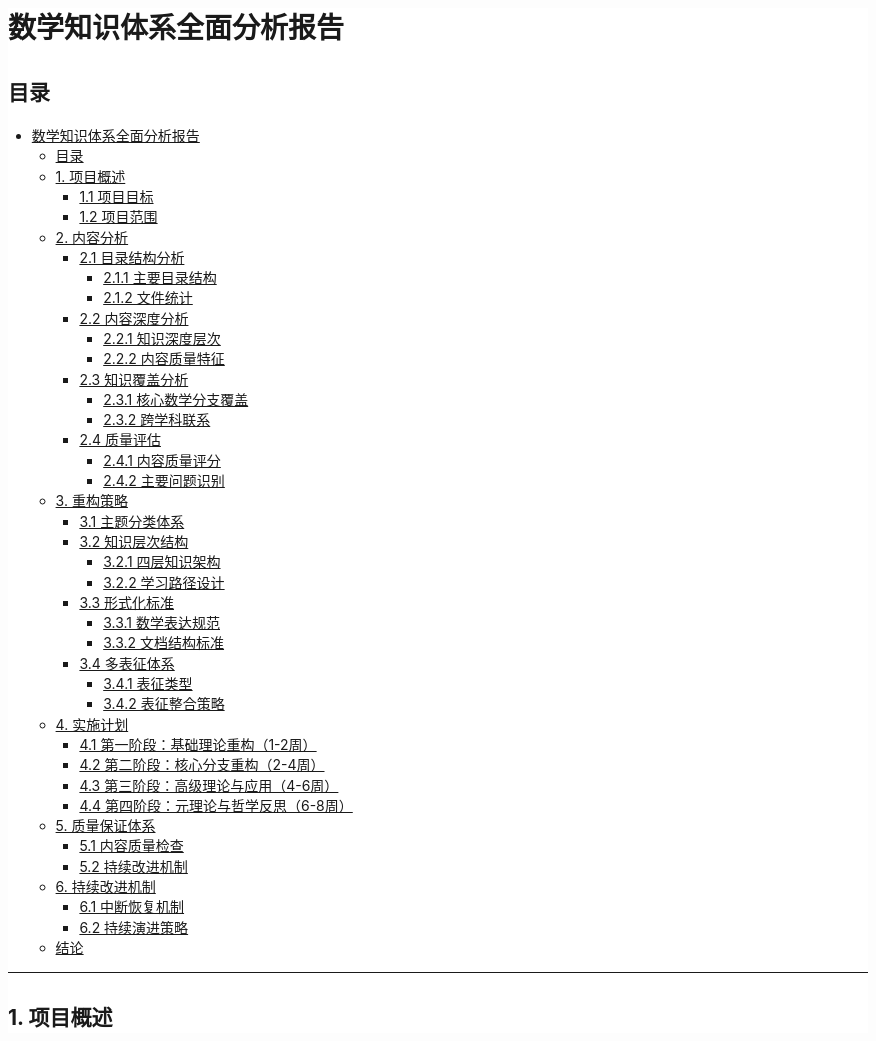 # 数学知识体系全面分析报告

## 目录

- [数学知识体系全面分析报告](#数学知识体系全面分析报告)
  - [目录](#目录)
  - [1. 项目概述](#1-项目概述)
    - [1.1 项目目标](#11-项目目标)
    - [1.2 项目范围](#12-项目范围)
  - [2. 内容分析](#2-内容分析)
    - [2.1 目录结构分析](#21-目录结构分析)
      - [2.1.1 主要目录结构](#211-主要目录结构)
      - [2.1.2 文件统计](#212-文件统计)
    - [2.2 内容深度分析](#22-内容深度分析)
      - [2.2.1 知识深度层次](#221-知识深度层次)
      - [2.2.2 内容质量特征](#222-内容质量特征)
    - [2.3 知识覆盖分析](#23-知识覆盖分析)
      - [2.3.1 核心数学分支覆盖](#231-核心数学分支覆盖)
      - [2.3.2 跨学科联系](#232-跨学科联系)
    - [2.4 质量评估](#24-质量评估)
      - [2.4.1 内容质量评分](#241-内容质量评分)
      - [2.4.2 主要问题识别](#242-主要问题识别)
  - [3. 重构策略](#3-重构策略)
    - [3.1 主题分类体系](#31-主题分类体系)
    - [3.2 知识层次结构](#32-知识层次结构)
      - [3.2.1 四层知识架构](#321-四层知识架构)
      - [3.2.2 学习路径设计](#322-学习路径设计)
    - [3.3 形式化标准](#33-形式化标准)
      - [3.3.1 数学表达规范](#331-数学表达规范)
      - [3.3.2 文档结构标准](#332-文档结构标准)
    - [3.4 多表征体系](#34-多表征体系)
      - [3.4.1 表征类型](#341-表征类型)
      - [3.4.2 表征整合策略](#342-表征整合策略)
  - [4. 实施计划](#4-实施计划)
    - [4.1 第一阶段：基础理论重构（1-2周）](#41-第一阶段基础理论重构1-2周)
    - [4.2 第二阶段：核心分支重构（2-4周）](#42-第二阶段核心分支重构2-4周)
    - [4.3 第三阶段：高级理论与应用（4-6周）](#43-第三阶段高级理论与应用4-6周)
    - [4.4 第四阶段：元理论与哲学反思（6-8周）](#44-第四阶段元理论与哲学反思6-8周)
  - [5. 质量保证体系](#5-质量保证体系)
    - [5.1 内容质量检查](#51-内容质量检查)
    - [5.2 持续改进机制](#52-持续改进机制)
  - [6. 持续改进机制](#6-持续改进机制)
    - [6.1 中断恢复机制](#61-中断恢复机制)
    - [6.2 持续演进策略](#62-持续演进策略)
  - [结论](#结论)

---

## 1. 项目概述
